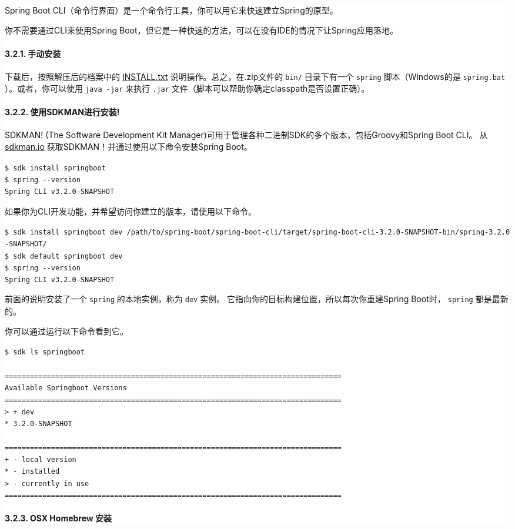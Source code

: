 Spring Boot CLI（命令行界面）是一个命令行工具，你可以用它来快速建立Spring的原型。

你不需要通过CLI来使用Spring Boot，但它是一种快速的方法，可以在没有IDE的情况下让Spring应用落地。

#### [](#getting-started.installing.cli.manual-installation)3.2.1. 手动安装

下载后，按照解压后的档案中的 [INSTALL.txt](https://raw.githubusercontent.com/spring-projects/spring-boot/main/spring-boot-project/spring-boot-tools/spring-boot-cli/src/main/content/INSTALL.txt) 说明操作。总之，在.zip文件的 `bin/` 目录下有一个 `spring` 脚本（Windows的是 `spring.bat` ）。或者，你可以使用 `java -jar` 来执行 `.jar` 文件（脚本可以帮助你确定classpath是否设置正确）。

#### [](#getting-started.installing.cli.sdkman)3.2.2. 使用SDKMAN进行安装!

SDKMAN! (The Software Development Kit Manager)可用于管理各种二进制SDK的多个版本，包括Groovy和Spring Boot CLI。 从 [sdkman.io](https://sdkman.io/) 获取SDKMAN！并通过使用以下命令安装Spring Boot。

```shell
$ sdk install springboot
$ spring --version
Spring CLI v3.2.0-SNAPSHOT
```

如果你为CLI开发功能，并希望访问你建立的版本，请使用以下命令。

```shell
$ sdk install springboot dev /path/to/spring-boot/spring-boot-cli/target/spring-boot-cli-3.2.0-SNAPSHOT-bin/spring-3.2.0-SNAPSHOT/
$ sdk default springboot dev
$ spring --version
Spring CLI v3.2.0-SNAPSHOT
```

前面的说明安装了一个 `spring` 的本地实例，称为 `dev` 实例。 它指向你的目标构建位置，所以每次你重建Spring Boot时， `spring` 都是最新的。

你可以通过运行以下命令看到它。

```shell
$ sdk ls springboot

================================================================================
Available Springboot Versions
================================================================================
> + dev
* 3.2.0-SNAPSHOT

================================================================================
+ - local version
* - installed
> - currently in use
================================================================================
```

#### [](#getting-started.installing.cli.homebrew)3.2.3. OSX Homebrew 安装
